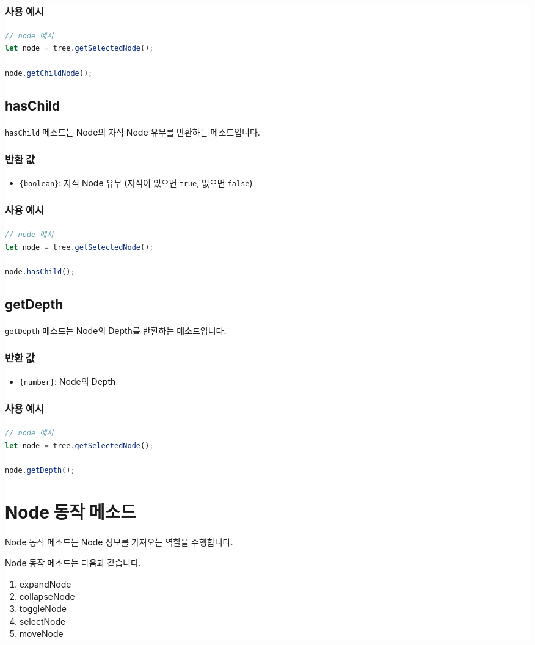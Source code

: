 ### 사용 예시

```javascript
// node 예시
let node = tree.getSelectedNode();

node.getChildNode();
```

## hasChild

`hasChild` 메소드는 Node의 자식 Node 유무를 반환하는 메소드입니다.

### 반환 값
- `{boolean}`: 자식 Node 유무 (자식이 있으면 `true`, 없으면 `false`)

### 사용 예시

```javascript
// node 예시
let node = tree.getSelectedNode();

node.hasChild();
```

## getDepth

`getDepth` 메소드는 Node의 Depth를 반환하는 메소드입니다.

### 반환 값
- `{number}`: Node의 Depth

### 사용 예시

```javascript
// node 예시
let node = tree.getSelectedNode();

node.getDepth();
```

# Node 동작 메소드

Node 동작 메소드는 Node 정보를 가져오는 역할을 수행합니다.

Node 동작 메소드는 다음과 같습니다.

1. expandNode
2. collapseNode
3. toggleNode
4. selectNode
5. moveNode
